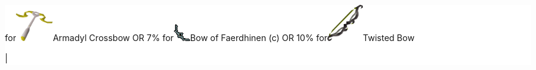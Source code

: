 for<img src="../.gitbook/assets/150px-armadyl_crossbow_detail.png" alt="">Armadyl Crossbow OR 7% for<img src="../.gitbook/assets/bow_of_faerdhinen.png" alt="">Bow of Faerdhinen (c) OR 10% for<img src="../.gitbook/assets/150px-twisted_bow_detail.png" alt="">Twisted Bow</p>                                                     |